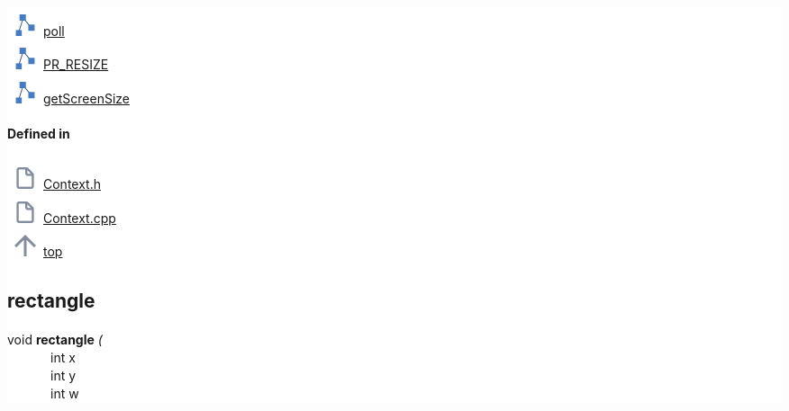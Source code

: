 <div class="paragraph">
<span class="paragraph"><img src="../images/class.svg"/><a href="classHack_1_1Ui_1_1Platform.md#poll">poll</a>
</span>
</div>
<div class="paragraph">
<span class="paragraph"><img src="../images/class.svg"/><a href="namespaceHack_1_1Ui.md#pr_resize">PR_RESIZE</a>
</span>
</div>
<div class="paragraph">
<span class="paragraph"><img src="../images/class.svg"/><a href="classHack_1_1Ui_1_1Platform.md#getscreensize">getScreenSize</a>
</span>
</div>
<a id="defined-in"></a>
<h4>Defined in</h4>
<span class="icon-list-item"><a href="https://github.com/CharlesCarley/HackComputer/blob/master/Source/Utils/UserInterface/Context.h#L91" class="icon-list-item"><img src="../images/file.svg" class="icon-list-item"/><span class="icon-list-item">Context.h</span>
</a>
</span>
<br/>
<span class="icon-list-item"><a href="https://github.com/CharlesCarley/HackComputer/blob/master/Source/Utils/UserInterface/Context.cpp#L318" class="icon-list-item"><img src="../images/file.svg" class="icon-list-item"/><span class="icon-list-item">Context.cpp</span>
</a>
</span>
<br/>
<span class="icon-list-item"><a href="#context" class="icon-list-item"><img src="../images/jumpToTop.svg" class="icon-list-item"/><span class="icon-list-item">top</span>
</a>
</span>
<br/>
<a id="rectangle"></a>
<h2>rectangle</h2>
<span class="inline-text">void</span>
<span class="bold-text"><b>rectangle</b></span>
<span class="italic-text"><i>(</i></span>
<div class="paragraph">
<span class="paragraph"><img src="../images/horSpace24px.svg"/><span class="inline-text">int</span>
<span class="inline-text">x</span>
</span>
</div>
<div class="paragraph">
<span class="paragraph"><img src="../images/horSpace24px.svg"/><span class="inline-text">int</span>
<span class="inline-text">y</span>
</span>
</div>
<div class="paragraph">
<span class="paragraph"><img src="../images/horSpace24px.svg"/><span class="inline-text">int</span>
<span class="inline-text">w</span>